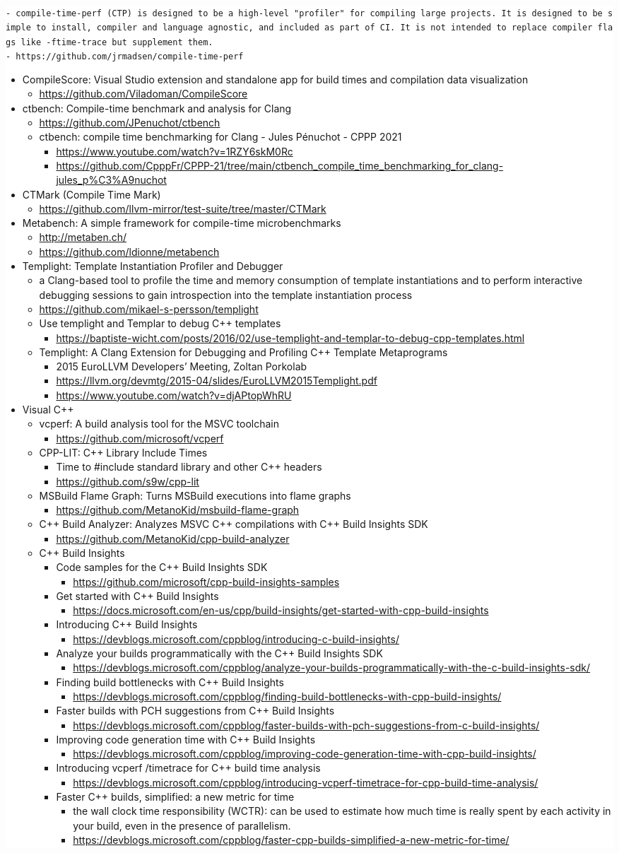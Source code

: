 	- compile-time-perf (CTP) is designed to be a high-level "profiler" for compiling large projects. It is designed to be simple to install, compiler and language agnostic, and included as part of CI. It is not intended to replace compiler flags like -ftime-trace but supplement them.
	- https://github.com/jrmadsen/compile-time-perf
- CompileScore: Visual Studio extension and standalone app for build times and compilation data visualization
	- https://github.com/Viladoman/CompileScore
- ctbench: Compile-time benchmark and analysis for Clang
	- https://github.com/JPenuchot/ctbench
	- ctbench: compile time benchmarking for Clang - Jules Pénuchot - CPPP 2021
		- https://www.youtube.com/watch?v=1RZY6skM0Rc
		- https://github.com/CpppFr/CPPP-21/tree/main/ctbench_compile_time_benchmarking_for_clang-jules_p%C3%A9nuchot
- CTMark (Compile Time Mark)
	- https://github.com/llvm-mirror/test-suite/tree/master/CTMark
- Metabench: A simple framework for compile-time microbenchmarks
	- http://metaben.ch/
	- https://github.com/ldionne/metabench
- Templight: Template Instantiation Profiler and Debugger
	- a Clang-based tool to profile the time and memory consumption of template instantiations and to perform interactive debugging sessions to gain introspection into the template instantiation process
	- https://github.com/mikael-s-persson/templight
	- Use templight and Templar to debug C++ templates
		- https://baptiste-wicht.com/posts/2016/02/use-templight-and-templar-to-debug-cpp-templates.html
	- Templight: A Clang Extension for Debugging and Profiling C++ Template Metaprograms
		- 2015 EuroLLVM Developers’ Meeting, Zoltan Porkolab
		- https://llvm.org/devmtg/2015-04/slides/EuroLLVM2015Templight.pdf
		- https://www.youtube.com/watch?v=djAPtopWhRU
- Visual C++
	- vcperf: A build analysis tool for the MSVC toolchain
		- https://github.com/microsoft/vcperf
	- CPP-LIT: C++ Library Include Times
		- Time to #include standard library and other C++ headers
		- https://github.com/s9w/cpp-lit
	- MSBuild Flame Graph: Turns MSBuild executions into flame graphs
		- https://github.com/MetanoKid/msbuild-flame-graph
	- C++ Build Analyzer: Analyzes MSVC C++ compilations with C++ Build Insights SDK
		- https://github.com/MetanoKid/cpp-build-analyzer
	- C++ Build Insights
		- Code samples for the C++ Build Insights SDK
			- https://github.com/microsoft/cpp-build-insights-samples
		- Get started with C++ Build Insights
			- https://docs.microsoft.com/en-us/cpp/build-insights/get-started-with-cpp-build-insights
		- Introducing C++ Build Insights
			- https://devblogs.microsoft.com/cppblog/introducing-c-build-insights/
		- Analyze your builds programmatically with the C++ Build Insights SDK
			- https://devblogs.microsoft.com/cppblog/analyze-your-builds-programmatically-with-the-c-build-insights-sdk/
		- Finding build bottlenecks with C++ Build Insights
			- https://devblogs.microsoft.com/cppblog/finding-build-bottlenecks-with-cpp-build-insights/
		- Faster builds with PCH suggestions from C++ Build Insights
			- https://devblogs.microsoft.com/cppblog/faster-builds-with-pch-suggestions-from-c-build-insights/
		- Improving code generation time with C++ Build Insights
			- https://devblogs.microsoft.com/cppblog/improving-code-generation-time-with-cpp-build-insights/
		- Introducing vcperf /timetrace for C++ build time analysis
			- https://devblogs.microsoft.com/cppblog/introducing-vcperf-timetrace-for-cpp-build-time-analysis/
		- Faster C++ builds, simplified: a new metric for time
			- the wall clock time responsibility (WCTR): can be used to estimate how much time is really spent by each activity in your build, even in the presence of parallelism.
			- https://devblogs.microsoft.com/cppblog/faster-cpp-builds-simplified-a-new-metric-for-time/
